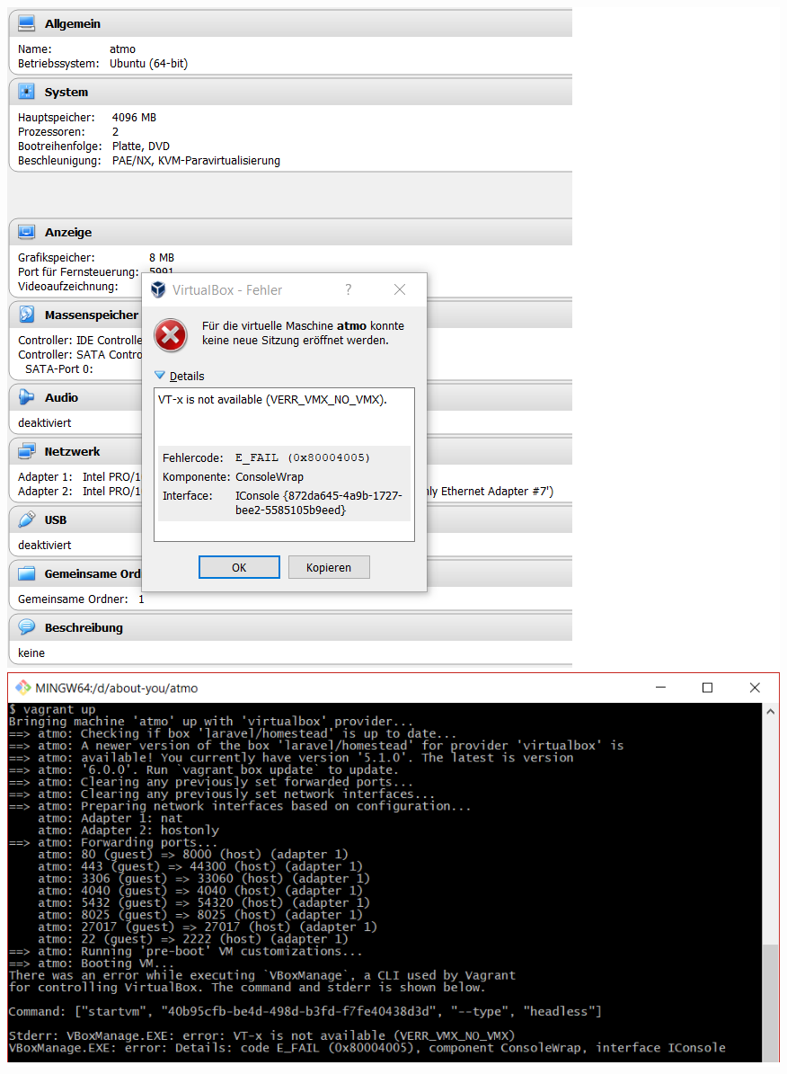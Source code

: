 [![Virtual box error](/img/php-php-fpm-and-nginx-on-docker-in-windows-10/install-docker/virtual-box-error.PNG)](/img/php-php-fpm-and-nginx-on-docker-in-windows-10/install-docker/virtual-box-error.PNG)
[![Vagrant error](/img/php-php-fpm-and-nginx-on-docker-in-windows-10/install-docker/vagrant-error.PNG)](/img/php-php-fpm-and-nginx-on-docker-in-windows-10/install-docker/vagrant-error.PNG)
